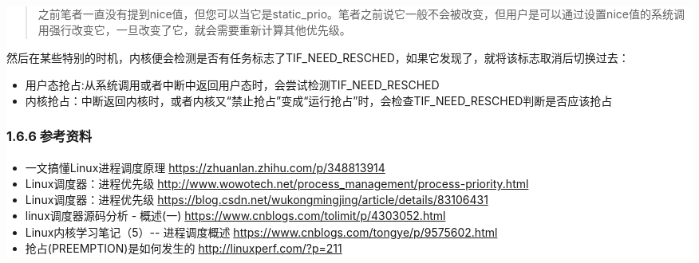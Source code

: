 > 之前笔者一直没有提到nice值，但您可以当它是static_prio。笔者之前说它一般不会被改变，但用户是可以通过设置nice值的系统调用强行改变它，一旦改变了它，就会需要重新计算其他优先级。

  然后在某些特别的时机，内核便会检测是否有任务标志了TIF_NEED_RESCHED，如果它发现了，就将该标志取消后切换过去：

 - 用户态抢占:从系统调用或者中断中返回用户态时，会尝试检测TIF_NEED_RESCHED
 - 内核抢占：中断返回内核时，或者内核又“禁止抢占”变成“运行抢占”时，会检查TIF_NEED_RESCHED判断是否应该抢占



### 1.6.6 参考资料

 - 一文搞懂Linux进程调度原理
     https://zhuanlan.zhihu.com/p/348813914
 -  Linux调度器：进程优先级
     http://www.wowotech.net/process_management/process-priority.html
 -  Linux调度器：进程优先级
     https://blog.csdn.net/wukongmingjing/article/details/83106431
 -  linux调度器源码分析 - 概述(一)
     https://www.cnblogs.com/tolimit/p/4303052.html
 -  Linux内核学习笔记（5）-- 进程调度概述
    https://www.cnblogs.com/tongye/p/9575602.html
 -  抢占(PREEMPTION)是如何发生的
    http://linuxperf.com/?p=211
